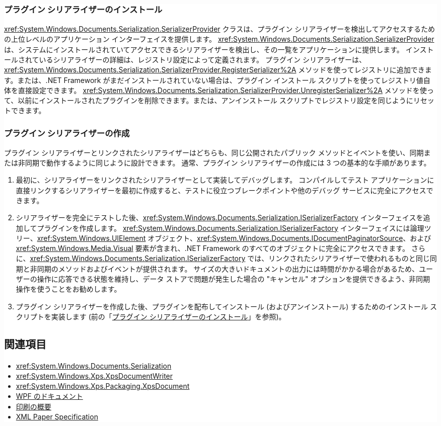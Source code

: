 <a name="InstallingPluginSerializers"></a>

### <a name="installing-plug-in-serializers"></a>プラグイン シリアライザーのインストール

<xref:System.Windows.Documents.Serialization.SerializerProvider> クラスは、プラグイン シリアライザーを検出してアクセスするための上位レベルのアプリケーション インターフェイスを提供します。  <xref:System.Windows.Documents.Serialization.SerializerProvider> は、システムにインストールされていてアクセスできるシリアライザーを検出し、その一覧をアプリケーションに提供します。  インストールされているシリアライザーの詳細は、レジストリ設定によって定義されます。  プラグイン シリアライザーは、<xref:System.Windows.Documents.Serialization.SerializerProvider.RegisterSerializer%2A> メソッドを使ってレジストリに追加できます。または、.NET Framework がまだインストールされていない場合は、プラグイン インストール スクリプトを使ってレジストリ値自体を直接設定できます。  <xref:System.Windows.Documents.Serialization.SerializerProvider.UnregisterSerializer%2A> メソッドを使って、以前にインストールされたプラグインを削除できます。または、アンインストール スクリプトでレジストリ設定を同じようにリセットできます。

### <a name="creating-a-plug-in-serializer"></a>プラグイン シリアライザーの作成

プラグイン シリアライザーとリンクされたシリアライザーはどちらも、同じ公開されたパブリック メソッドとイベントを使い、同期または非同期で動作するように同じように設計できます。  通常、プラグイン シリアライザーの作成には 3 つの基本的な手順があります。

1. 最初に、シリアライザーをリンクされたシリアライザーとして実装してデバッグします。  コンパイルしてテスト アプリケーションに直接リンクするシリアライザーを最初に作成すると、テストに役立つブレークポイントや他のデバッグ サービスに完全にアクセスできます。

2. シリアライザーを完全にテストした後、<xref:System.Windows.Documents.Serialization.ISerializerFactory> インターフェイスを追加してプラグインを作成します。  <xref:System.Windows.Documents.Serialization.ISerializerFactory> インターフェイスには論理ツリー、<xref:System.Windows.UIElement> オブジェクト、<xref:System.Windows.Documents.IDocumentPaginatorSource>、および <xref:System.Windows.Media.Visual> 要素が含まれ、.NET Framework のすべてのオブジェクトに完全にアクセスできます。  さらに、<xref:System.Windows.Documents.Serialization.ISerializerFactory> では、リンクされたシリアライザーで使われるものと同じ同期と非同期のメソッドおよびイベントが提供されます。  サイズの大きいドキュメントの出力には時間がかかる場合があるため、ユーザーの操作に応答できる状態を維持し、データ ストアで問題が発生した場合の "キャンセル" オプションを提供できるよう、非同期操作を使うことをお勧めします。

3. プラグイン シリアライザーを作成した後、プラグインを配布してインストール (およびアンインストール) するためのインストール スクリプトを実装します (前の「[プラグイン シリアライザーのインストール](#InstallingPluginSerializers)」を参照)。

## <a name="see-also"></a>関連項目

- <xref:System.Windows.Documents.Serialization>
- <xref:System.Windows.Xps.XpsDocumentWriter>
- <xref:System.Windows.Xps.Packaging.XpsDocument>
- [WPF のドキュメント](documents-in-wpf.md)
- [印刷の概要](printing-overview.md)
- [XML Paper Specification](https://www.ecma-international.org/activities/XML%20Paper%20Specification/XPS%20Standard%20WD%201.6.pdf)
